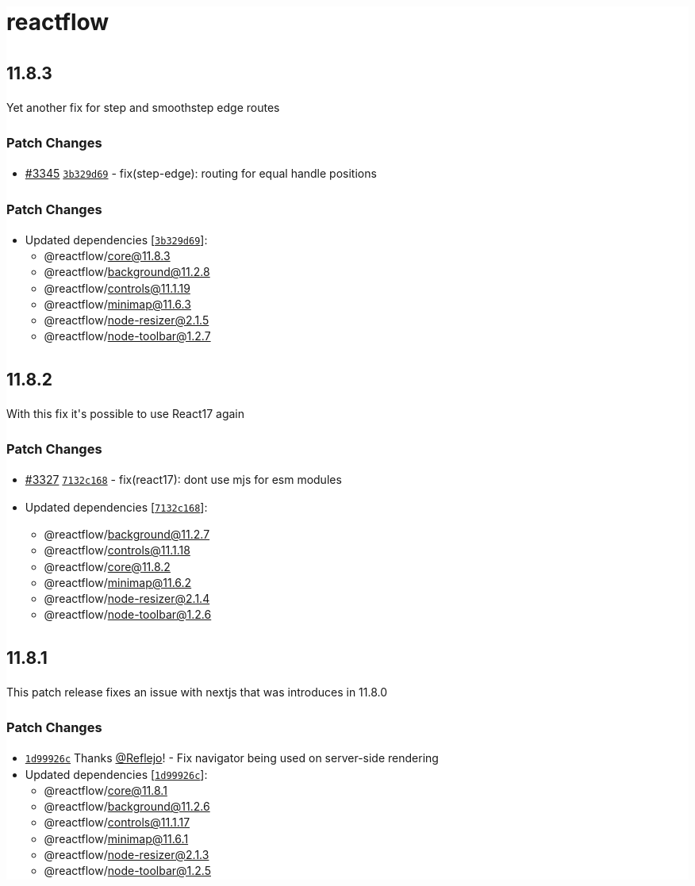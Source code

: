 # reactflow

## 11.8.3

Yet another fix for step and smoothstep edge routes

### Patch Changes

- [#3345](https://github.com/wbkd/react-flow/pull/3345) [`3b329d69`](https://github.com/wbkd/react-flow/commit/3b329d6991023e66b9b1b8b4cba1cccf21b6788e) - fix(step-edge): routing for equal handle positions

### Patch Changes

- Updated dependencies [[`3b329d69`](https://github.com/wbkd/react-flow/commit/3b329d6991023e66b9b1b8b4cba1cccf21b6788e)]:
  - @reactflow/core@11.8.3
  - @reactflow/background@11.2.8
  - @reactflow/controls@11.1.19
  - @reactflow/minimap@11.6.3
  - @reactflow/node-resizer@2.1.5
  - @reactflow/node-toolbar@1.2.7

## 11.8.2

With this fix it's possible to use React17 again

### Patch Changes

- [#3327](https://github.com/wbkd/react-flow/pull/3327) [`7132c168`](https://github.com/wbkd/react-flow/commit/7132c16895c89c6d538a6b8de626e6167d41ce95) - fix(react17): dont use mjs for esm modules

- Updated dependencies [[`7132c168`](https://github.com/wbkd/react-flow/commit/7132c16895c89c6d538a6b8de626e6167d41ce95)]:
  - @reactflow/background@11.2.7
  - @reactflow/controls@11.1.18
  - @reactflow/core@11.8.2
  - @reactflow/minimap@11.6.2
  - @reactflow/node-resizer@2.1.4
  - @reactflow/node-toolbar@1.2.6

## 11.8.1

This patch release fixes an issue with nextjs that was introduces in 11.8.0

### Patch Changes

- [`1d99926c`](https://github.com/wbkd/react-flow/commit/1d99926c92c8519286d01fb584c8ef6497dc247a) Thanks [@Reflejo](https://github.com/Reflejo)! - Fix navigator being used on server-side rendering
- Updated dependencies [[`1d99926c`](https://github.com/wbkd/react-flow/commit/1d99926c92c8519286d01fb584c8ef6497dc247a)]:
  - @reactflow/core@11.8.1
  - @reactflow/background@11.2.6
  - @reactflow/controls@11.1.17
  - @reactflow/minimap@11.6.1
  - @reactflow/node-resizer@2.1.3
  - @reactflow/node-toolbar@1.2.5
